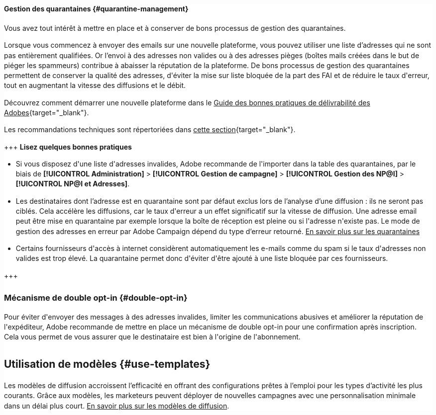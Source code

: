 #### Gestion des quarantaines {#quarantine-management}

Vous avez tout intérêt à mettre en place et à conserver de bons processus de gestion des quarantaines.

Lorsque vous commencez à envoyer des emails sur une nouvelle plateforme, vous pouvez utiliser une liste d’adresses qui ne sont pas entièrement qualifiées. Or l’envoi à des adresses non valides ou à des adresses pièges (boîtes mails créées dans le but de piéger les spammeurs) contribue à abaisser la réputation de la plateforme. De bons processus de gestion des quarantaines permettent de conserver la qualité des adresses, d&#39;éviter la mise sur liste bloquée de la part des FAI et de réduire le taux d&#39;erreur, tout en augmentant la vitesse des diffusions et le débit.


Découvrez comment démarrer une nouvelle plateforme dans le [Guide des bonnes pratiques de délivrabilité des Adobes](https://experienceleague.adobe.com/en/docs/deliverability-learn/deliverability-best-practice-guide/additional-resources/campaign/ac-starting-new-platform){target="_blank"}.

Les recommandations techniques sont répertoriées dans [cette section](https://experienceleague.adobe.com/en/docs/deliverability-learn/deliverability-best-practice-guide/additional-resources/campaign/acc-technical-recommendations){target="_blank"}.


+++ **Lisez quelques bonnes pratiques**

* Si vous disposez d&#39;une liste d&#39;adresses invalides, Adobe recommande de l&#39;importer dans la table des quarantaines, par le biais de **[!UICONTROL Administration]** > **[!UICONTROL Gestion de campagne]** > **[!UICONTROL Gestion des NP@I]** > **[!UICONTROL NP@I et Adresses]**.

* Les destinataires dont l’adresse est en quarantaine sont par défaut exclus lors de l’analyse d’une diffusion : ils ne seront pas ciblés. Cela accélère les diffusions, car le taux d&#39;erreur a un effet significatif sur la vitesse de diffusion. Une adresse email peut être mise en quarantaine par exemple lorsque la boîte de réception est pleine ou si l&#39;adresse n&#39;existe pas.
Le mode de gestion des adresses en erreur par Adobe Campaign dépend du type d’erreur retourné. [En savoir plus sur les quarantaines](../send/quarantines.md)

* Certains fournisseurs d&#39;accès à internet considèrent automatiquement les e-mails comme du spam si le taux d&#39;adresses non valides est trop élevé. La quarantaine permet donc d&#39;éviter d&#39;être ajouté à une liste bloquée par ces fournisseurs.

+++



### Mécanisme de double opt-in {#double-opt-in}

Pour éviter d&#39;envoyer des messages à des adresses invalides, limiter les communications abusives et améliorer la réputation de l&#39;expéditeur, Adobe recommande de mettre en place un mécanisme de double opt-in pour une confirmation après inscription. Cela vous permet de vous assurer que le destinataire est bien à l&#39;origine de l&#39;abonnement.

## Utilisation de modèles {#use-templates}

Les modèles de diffusion accroissent l’efficacité en offrant des configurations prêtes à l’emploi pour les types d’activité les plus courants. Grâce aux modèles, les marketeurs peuvent déployer de nouvelles campagnes avec une personnalisation minimale dans un délai plus court. [En savoir plus sur les modèles de diffusion](../send/create-templates.md).
